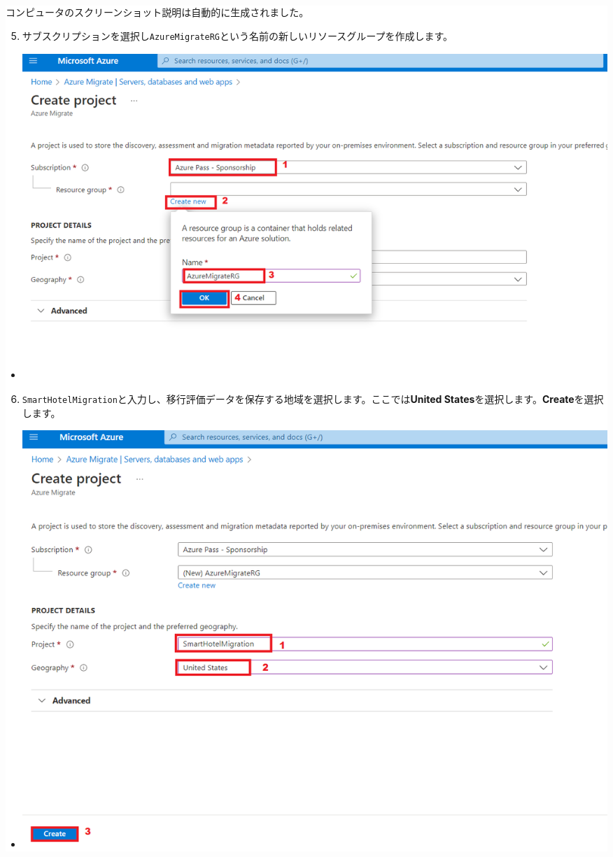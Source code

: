   コンピュータのスクリーンショット説明は自動的に生成されました。

5.  サブスクリプションを選択し`AzureMigrateRG`という名前の新しいリソースグループを作成します。

- ![](./media/image6.png)

6.  `SmartHotelMigration`と入力し、移行評価データを保存する地域を選択します。ここでは**United
    States**を選択します。**Create**を選択します。

- ![](./media/image7.png)